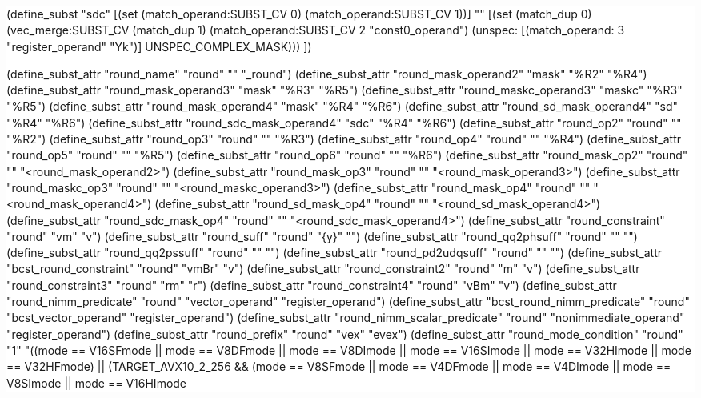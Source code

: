 (define_subst "sdc"
 [(set (match_operand:SUBST_CV 0)
       (match_operand:SUBST_CV 1))]
 ""
 [(set (match_dup 0)
       (vec_merge:SUBST_CV
	 (match_dup 1)
	 (match_operand:SUBST_CV 2 "const0_operand")
	 (unspec:<avx512fmaskmode>
	   [(match_operand:<avx512fmaskcmode> 3 "register_operand" "Yk")]
	   UNSPEC_COMPLEX_MASK)))
])

(define_subst_attr "round_name" "round" "" "_round")
(define_subst_attr "round_mask_operand2" "mask" "%R2" "%R4")
(define_subst_attr "round_mask_operand3" "mask" "%R3" "%R5")
(define_subst_attr "round_maskc_operand3" "maskc" "%R3" "%R5")
(define_subst_attr "round_mask_operand4" "mask" "%R4" "%R6")
(define_subst_attr "round_sd_mask_operand4" "sd" "%R4" "%R6")
(define_subst_attr "round_sdc_mask_operand4" "sdc" "%R4" "%R6")
(define_subst_attr "round_op2" "round" "" "%R2")
(define_subst_attr "round_op3" "round" "" "%R3")
(define_subst_attr "round_op4" "round" "" "%R4")
(define_subst_attr "round_op5" "round" "" "%R5")
(define_subst_attr "round_op6" "round" "" "%R6")
(define_subst_attr "round_mask_op2" "round" "" "<round_mask_operand2>")
(define_subst_attr "round_mask_op3" "round" "" "<round_mask_operand3>")
(define_subst_attr "round_maskc_op3" "round" "" "<round_maskc_operand3>")
(define_subst_attr "round_mask_op4" "round" "" "<round_mask_operand4>")
(define_subst_attr "round_sd_mask_op4" "round" "" "<round_sd_mask_operand4>")
(define_subst_attr "round_sdc_mask_op4" "round" "" "<round_sdc_mask_operand4>")
(define_subst_attr "round_constraint" "round" "vm" "v")
(define_subst_attr "round_suff" "round" "{y}" "")
(define_subst_attr "round_qq2phsuff" "round" "<qq2phsuff>" "")
(define_subst_attr "round_qq2pssuff" "round" "<qq2pssuff>" "")
(define_subst_attr "round_pd2udqsuff" "round" "<pd2udqsuff>" "")
(define_subst_attr "bcst_round_constraint" "round" "vmBr" "v")
(define_subst_attr "round_constraint2" "round" "m" "v")
(define_subst_attr "round_constraint3" "round" "rm" "r")
(define_subst_attr "round_constraint4" "round" "vBm" "v")
(define_subst_attr "round_nimm_predicate" "round" "vector_operand" "register_operand")
(define_subst_attr "bcst_round_nimm_predicate" "round" "bcst_vector_operand" "register_operand")
(define_subst_attr "round_nimm_scalar_predicate" "round" "nonimmediate_operand" "register_operand")
(define_subst_attr "round_prefix" "round" "vex" "evex")
(define_subst_attr "round_mode_condition" "round" "1" "((<MODE>mode == V16SFmode
							       || <MODE>mode == V8DFmode
							       || <MODE>mode == V8DImode
							       || <MODE>mode == V16SImode
							       || <MODE>mode == V32HImode
							       || <MODE>mode == V32HFmode)
							       || (TARGET_AVX10_2_256
								   && (<MODE>mode == V8SFmode
								       || <MODE>mode == V4DFmode
								       || <MODE>mode == V4DImode
								       || <MODE>mode == V8SImode
								       || <MODE>mode == V16HImode